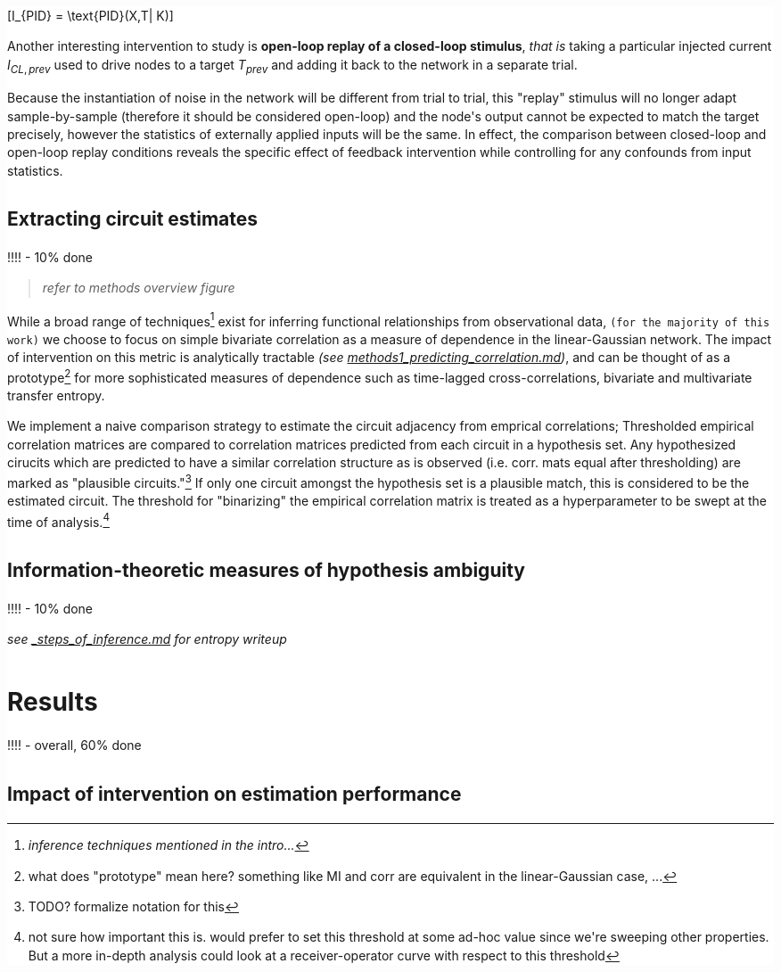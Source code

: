 \[I_{PID} = \text{PID}(X,T| K)\]

Another interesting intervention to study is **open-loop replay of a closed-loop stimulus**, *that is* taking a particular injected current $I_{CL,\,prev}$ used to drive nodes to a target $T_{prev}$ and adding it back to the network in a separate trial.

Because the instantiation of noise in the network will be different from trial to trial, this "replay" stimulus will no longer adapt sample-by-sample (therefore it should be considered open-loop) and the node's output cannot be expected to match the target precisely, however the statistics of externally applied inputs will be the same. In effect, the comparison between closed-loop and open-loop replay conditions reveals the specific effect of feedback intervention while controlling for any confounds from input statistics.


[^dynamic_clamp]: NEED dynamic clamp refs - http://www.scholarpedia.org/article/Dynamic_clamp
[^res_cont_dyn]: need to resolve differences in implementation between contemporaneous and voltage simulation cases
[^eq_index]: need to triple check indexing w.r.t. nodes, neurons





## Extracting circuit estimates 
!!!! - 10% done

> *refer to methods overview figure*

[^inf_techniques]: *inference techniques mentioned in the intro...*
[^corr_prototype]: what does "prototype" mean here? something like MI and corr are equivalent in the linear-Gaussian case, ...
[^corr_hyperparameter]: not sure how important this is. would prefer to set this threshold at some ad-hoc value since we're sweeping other properties. But a more in-depth analysis could look at a receiver-operator curve with respect to this threshold

While a broad range of techniques[^inf_techniques] exist for inferring functional relationships from observational data, `(for the majority of this work)` we choose to focus on simple bivariate correlation as a measure of dependence in the linear-Gaussian network. The impact of intervention on this metric is analytically tractable *(see [methods1_predicting_correlation.md](methods1_predicting_correlation.md))*, and can be thought of as a prototype[^corr_prototype] for more sophisticated measures of dependence such as time-lagged cross-correlations, bivariate and multivariate transfer entropy.


We implement a naive comparison strategy to estimate the circuit adjacency from emprical correlations; Thresholded empirical correlation matrices are compared to correlation matrices predicted from each circuit in a hypothesis set. Any hypothesized cirucits which are predicted to have a similar correlation structure as is observed (i.e. corr. mats equal after thresholding) are marked as "plausible circuits."[^circuit_search] If only one circuit amongst the hypothesis set is a plausible match, this is considered to be the estimated circuit. The threshold for "binarizing" the empirical correlation matrix is treated as a hyperparameter to be swept at the time of analysis.[^corr_hyperparameter]

[^circuit_search]: TODO? formalize notation for this






## Information-theoretic measures of hypothesis ambiguity
!!!! - 10% done

*see [_steps_of_inference.md](_steps_of_inference.md) for entropy writeup*


# Results
!!!! - overall, 60% done

## Impact of intervention on estimation performance


[^bidir]: may end up discussing quantitative advantages such as bidirectional variance (and correlation) control. If that's a strong focus in the results, should be talked about more in the abstract also
[^more]: These assumptions are typically on properties such as the types of functional relationships that exist in circuits, the visibility and structure of confounding relationships, and noise statistics.
[^possible-cite]: if citations needed here, could start by looking for a good high-level reference in either \cite{ghassami2018budgeted} or \cite{yang2018characterizing}. (Both of these papers are pretty technical, so likely wouln't be great citations on their own.)
[^a]: saying "difficult to distinguish" instead of "indistinguishable" here since the magnitudes of the correlations could also be informative with different assumptions
[^covariance-derivation]: To see this, denote by $E \in \mathbb{R}^{p \times n}$ the matrix of $n$ private noise observations for each node. Note that $X = W^T X + E$, so $X = E(I-W^T)^{-1}$. The covariance matrix $\Sigma = \mathrm{cov}(X) = \mathbb{E}\left[X X^T\right]$ can then be written as $\Sigma = \mathbb{E}\left[ (I-W^T)^{-1} E E^T (I-W^T)^{-1} \right] = (I-W^T)^{-1} \mathrm{cov}(E) (I-W^T)^{-T} = (I-W^T)^{-1} \mathrm{diag}(s) (I-W^T)^{-T}$.
[^sum-limits]: We can use $p-1$ as an upper limit on the sum $\widetilde{W} = \sum_{k=0}^{\infty} W^k$ when there are no recurrent connections.
[^fr]: However, depending on overall firing rates and population sizes, this sparse spike-based transmission can be coarse-grained to a firing-rate-based model.
[^contemp_sample]: the effective $\Delta_{sample}$ would be broadened in the presence of jitter in connection delay, measurement noise, or temporal smoothing applied post-hoc, leading
[^node_repr]: nodes in such a graphical model may represent populations of neurons, distinct cell-types, different regions within the brain, or components of a latent variable represented in the brain.
[^edge_color]: will change the color scheme for final figure. Likely using orange and blue to denote closed and open-loop interventions. Will also add in indication of severed edges
[^where_place]: Figure VAR shows this pretty well, perhaps sink this section until after discussing categorical and quantitative?
[^dof]: need a more specific way of stating this. I mean degrees of freedom in the sense that mean and variance can be controlled independent of each other. And also, that the range of achievable correlation coefficients is wider for closed-loop than open-loop (where instrinsic variability constrains the minimum output variance)
[^intrinsic_var]: below the level set by added, independent/"private" sources
[^open_loop_independent]: notably, this is part of the definition of open-loop intervention
[^cl_indp_practical]: practically, this requires very fast feedback to achieve fully independent control over mean and variance. In the case of firing rates, I suspect $\mu \leq \alpha\mathbb{V}$, so variances can be reduced, but for very low firing rates, there's still an upper limit on what the variance can be.
[^verify_drds]: not 100% sure this is true, the empirical results are really pointing to dR/dW<0 rather than dR/dS<0. Also this should really be something like $\frac{d|R|}{dS}$ or $\frac{dr^2}{dS}$ since these effects decrease the *magnitude* of correlations. I.e. if $\frac{d|R|}{dS} < 0$ increasing $S$ might move $r$ from $-0.8$ to $-0.2$, i.e. decrease its magnitude not its value.
[^var_compare]: compare especially to ["Transfer Entropy as a Measure of Brain Connectivity"](https://www.frontiersin.org/articles/10.3389/fncom.2020.00045/full), ["How Connectivity, Background Activity, and Synaptic Properties Shape the Cross-Correlation between Spike Trains"](https://www.jneurosci.org/content/29/33/10234) Figure 3.
[^corrob_fiete]: this corroborates Ila Fiete's paper on bias as a function of recurrent network strength